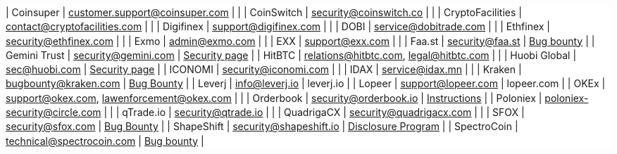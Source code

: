 | Coinsuper        | customer.support@coinsuper.com                                         |                                                                                                                                           |
| CoinSwitch       | security@coinswitch.co                                                 |                                                                                                                                           |
| CryptoFacilities | contact@cryptofacilities.com                                           |                                                                                                                                           |
| Digifinex        | support@digifinex.com                                                  |                                                                                                                                           |
| DOBI             | service@dobitrade.com                                                  |                                                                                                                                           |
| Ethfinex         | security@ethfinex.com                                                  |                                                                                                                                           |
| Exmo             | admin@exmo.com                                                         |                                                                                                                                           |
| EXX              | support@exx.com                                                        |                                                                                                                                           |
| Faa.st           | security@faa.st                                                        | [Bug bounty](https://hackerone.com/bitaccess)                                                                                             |
| Gemini Trust     | security@gemini.com                                                    | [Security page](https://gemini.com/security/)                                                                                             |
| HitBTC           | relations@hitbtc.com, legal@hitbtc.com                                 |                                                                                                                                           |
| Huobi Global     | sec@huobi.com                                                          | [Security page](https://security.huobi.cn/zh-cn/news/detail/630428c05de7ccd84278a070dcd280e1)                                             |
| ICONOMI          | security@iconomi.com                                                   |                                                                                                                                           |
| IDAX             | service@idax.mn                                                        |                                                                                                                                           |
| Kraken           | bugbounty@kraken.com                                                   | [Bug Bounty](https://www.kraken.com/en-us/security/bug-bounty)                                                                            |
| Leverj           | info@leverj.io                                                         | leverj.io                                                                                                                                 |
| Lopeer           | support@lopeer.com                                                     | lopeer.com                                                                                                                                |
| OKEx             | support@okex.com, lawenforcement@okex.com                              |                                                                                                                                           |
| Orderbook        | security@orderbook.io                                                  | [Instructions](https://help.orderbook.io/security-and-account-protection/how-to-report-a-bug-or-security-vulnerability-to-orderbook-team) |
| Poloniex         | poloniex-security@circle.com                                           |                                                                                                                                           |
| qTrade.io        | security@qtrade.io                                                     |                                                                                                                                           |
| QuadrigaCX       | security@quadrigacx.com                                                |                                                                                                                                           |
| SFOX             | security@sfox.com                                                      | [Bug Bounty](https://my.cesppa.com/#/programs/tY5GTkif2Gkz5DbU76GRz7)                                                                     |
| ShapeShift       | security@shapeshift.io                                                 | [Disclosure Program](https://ag.shapeshift.io/responsible-disclosure-program)                                                             |
| SpectroCoin      | technical@spectrocoin.com                                              | [Bug bounty](https://spectrocoin.com/en/bug-bounty.html)                                                                                  |